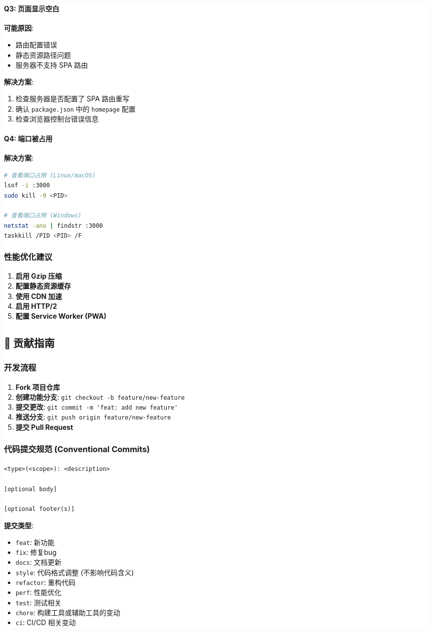 #### Q3: 页面显示空白

**可能原因**:
- 路由配置错误
- 静态资源路径问题
- 服务器不支持 SPA 路由

**解决方案**:
1. 检查服务器是否配置了 SPA 路由重写
2. 确认 `package.json` 中的 `homepage` 配置
3. 检查浏览器控制台错误信息

#### Q4: 端口被占用

**解决方案**:
```bash
# 查看端口占用 (Linux/macOS)
lsof -i :3000
sudo kill -9 <PID>

# 查看端口占用 (Windows)
netstat -ano | findstr :3000
taskkill /PID <PID> /F
```

### 性能优化建议

1. **启用 Gzip 压缩**
2. **配置静态资源缓存**
3. **使用 CDN 加速**
4. **启用 HTTP/2**
5. **配置 Service Worker (PWA)**

## 🤝 贡献指南

### 开发流程
1. **Fork 项目仓库**
2. **创建功能分支**: `git checkout -b feature/new-feature`
3. **提交更改**: `git commit -m 'feat: add new feature'`
4. **推送分支**: `git push origin feature/new-feature`
5. **提交 Pull Request**

### 代码提交规范 (Conventional Commits)
```
<type>(<scope>): <description>

[optional body]

[optional footer(s)]
```

**提交类型**:
- `feat`: 新功能
- `fix`: 修复bug
- `docs`: 文档更新
- `style`: 代码格式调整 (不影响代码含义)
- `refactor`: 重构代码
- `perf`: 性能优化
- `test`: 测试相关
- `chore`: 构建工具或辅助工具的变动
- `ci`: CI/CD 相关变动
